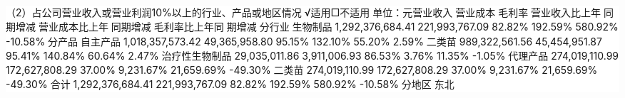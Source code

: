 （2）占公司营业收入或营业利润10%以上的行业、产品或地区情况
√适用□不适用
单位：元营业收入
营业成本
毛利率
营业收入比上年
同期增减
营业成本比上年
同期增减
毛利率比上年同
期增减
分行业
生物制品
1,292,376,684.41
221,993,767.09
82.82%
192.59%
580.92%
-10.58%
分产品
自主产品
1,018,357,573.42
49,365,958.80
95.15%
132.10%
55.20%
2.59%
二类苗
989,322,561.56
45,454,951.87
95.41%
140.84%
60.64%
2.47%
治疗性生物制品
29,035,011.86
3,911,006.93
86.53%
3.76%
11.35%
-1.05%
代理产品
274,019,110.99
172,627,808.29
37.00%
9,231.67%
21,659.69%
-49.30%
二类苗
274,019,110.99
172,627,808.29
37.00%
9,231.67%
21,659.69%
-49.30%
合计
1,292,376,684.41
221,993,767.09
82.82%
192.59%
580.92%
-10.58%
分地区
东北